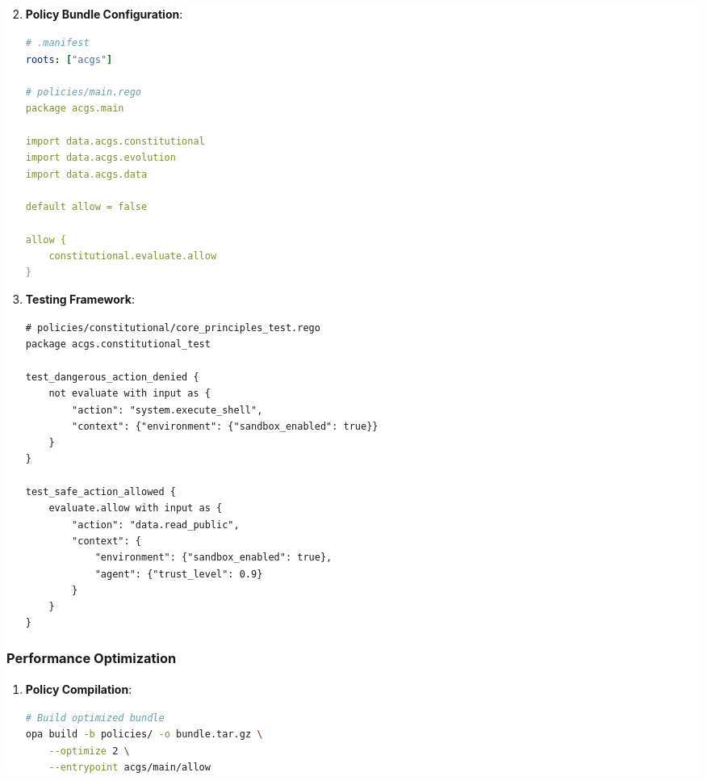2. **Policy Bundle Configuration**:

   ```yaml
   # .manifest
   roots: ["acgs"]

   # policies/main.rego
   package acgs.main

   import data.acgs.constitutional
   import data.acgs.evolution
   import data.acgs.data

   default allow = false

   allow {
       constitutional.evaluate.allow
   }
   ```

3. **Testing Framework**:

   ```rego
   # policies/constitutional/core_principles_test.rego
   package acgs.constitutional_test

   test_dangerous_action_denied {
       not evaluate with input as {
           "action": "system.execute_shell",
           "context": {"environment": {"sandbox_enabled": true}}
       }
   }

   test_safe_action_allowed {
       evaluate.allow with input as {
           "action": "data.read_public",
           "context": {
               "environment": {"sandbox_enabled": true},
               "agent": {"trust_level": 0.9}
           }
       }
   }
   ```

### Performance Optimization

1. **Policy Compilation**:

   ```bash
   # Build optimized bundle
   opa build -b policies/ -o bundle.tar.gz \
       --optimize 2 \
       --entrypoint acgs/main/allow
   ```
